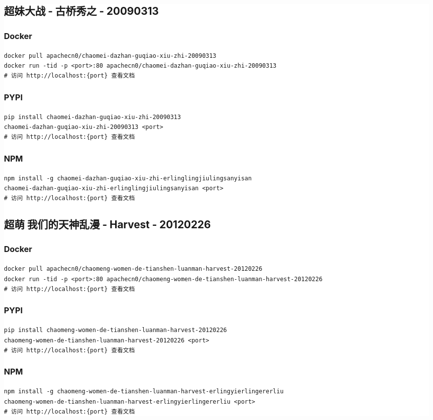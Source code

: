 ## 超妹大战 - 古桥秀之 - 20090313


### Docker

```
docker pull apachecn0/chaomei-dazhan-guqiao-xiu-zhi-20090313
docker run -tid -p <port>:80 apachecn0/chaomei-dazhan-guqiao-xiu-zhi-20090313
# 访问 http://localhost:{port} 查看文档
```

### PYPI

```
pip install chaomei-dazhan-guqiao-xiu-zhi-20090313
chaomei-dazhan-guqiao-xiu-zhi-20090313 <port>
# 访问 http://localhost:{port} 查看文档
```

### NPM

```
npm install -g chaomei-dazhan-guqiao-xiu-zhi-erlinglingjiulingsanyisan
chaomei-dazhan-guqiao-xiu-zhi-erlinglingjiulingsanyisan <port>
# 访问 http://localhost:{port} 查看文档
```

## 超萌 我们的天神乱漫 - Harvest - 20120226


### Docker

```
docker pull apachecn0/chaomeng-women-de-tianshen-luanman-harvest-20120226
docker run -tid -p <port>:80 apachecn0/chaomeng-women-de-tianshen-luanman-harvest-20120226
# 访问 http://localhost:{port} 查看文档
```

### PYPI

```
pip install chaomeng-women-de-tianshen-luanman-harvest-20120226
chaomeng-women-de-tianshen-luanman-harvest-20120226 <port>
# 访问 http://localhost:{port} 查看文档
```

### NPM

```
npm install -g chaomeng-women-de-tianshen-luanman-harvest-erlingyierlingererliu
chaomeng-women-de-tianshen-luanman-harvest-erlingyierlingererliu <port>
# 访问 http://localhost:{port} 查看文档
```
